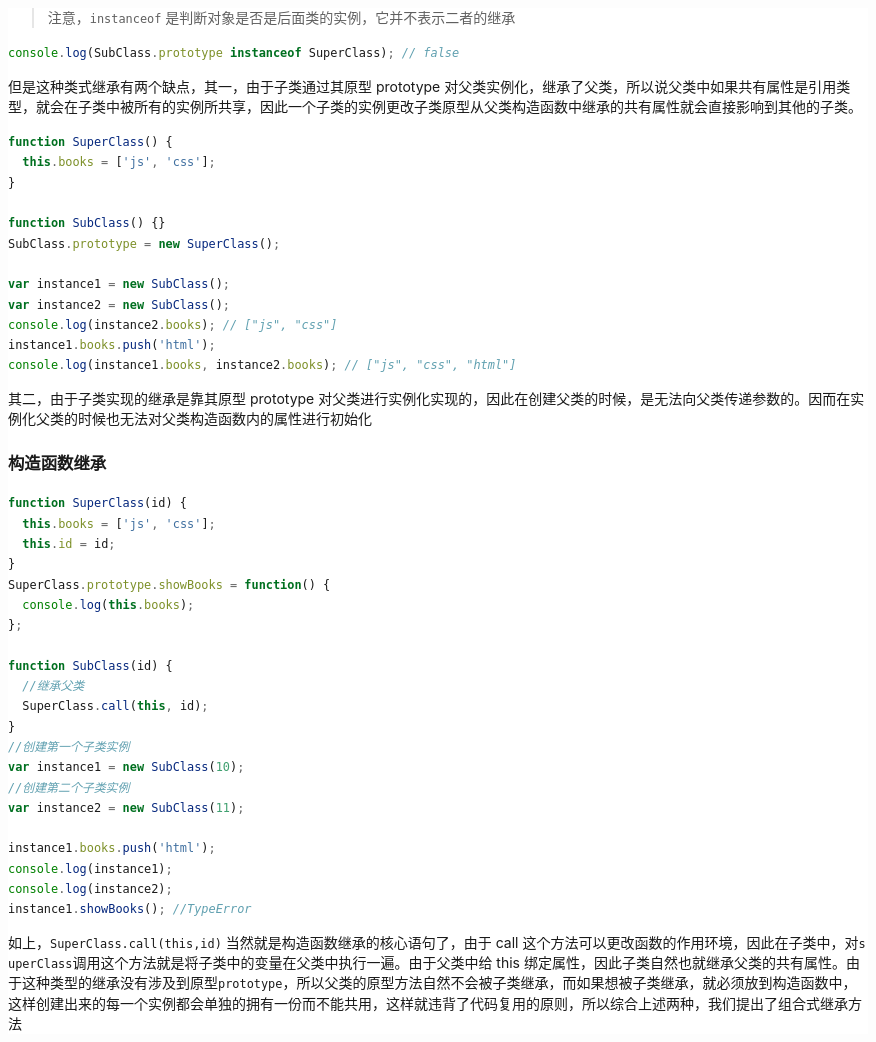 > 注意，`instanceof` 是判断对象是否是后面类的实例，它并不表示二者的继承

```js
console.log(SubClass.prototype instanceof SuperClass); // false
```

但是这种类式继承有两个缺点，其一，由于子类通过其原型 prototype 对父类实例化，继承了父类，所以说父类中如果共有属性是引用类型，就会在子类中被所有的实例所共享，因此一个子类的实例更改子类原型从父类构造函数中继承的共有属性就会直接影响到其他的子类。

```js
function SuperClass() {
  this.books = ['js', 'css'];
}

function SubClass() {}
SubClass.prototype = new SuperClass();

var instance1 = new SubClass();
var instance2 = new SubClass();
console.log(instance2.books); // ["js", "css"]
instance1.books.push('html');
console.log(instance1.books, instance2.books); // ["js", "css", "html"]
```

其二，由于子类实现的继承是靠其原型 prototype 对父类进行实例化实现的，因此在创建父类的时候，是无法向父类传递参数的。因而在实例化父类的时候也无法对父类构造函数内的属性进行初始化

### 构造函数继承

```js
function SuperClass(id) {
  this.books = ['js', 'css'];
  this.id = id;
}
SuperClass.prototype.showBooks = function() {
  console.log(this.books);
};

function SubClass(id) {
  //继承父类
  SuperClass.call(this, id);
}
//创建第一个子类实例
var instance1 = new SubClass(10);
//创建第二个子类实例
var instance2 = new SubClass(11);

instance1.books.push('html');
console.log(instance1);
console.log(instance2);
instance1.showBooks(); //TypeError
```

如上，`SuperClass.call(this,id)` 当然就是构造函数继承的核心语句了，由于 call 这个方法可以更改函数的作用环境，因此在子类中，对`superClass`调用这个方法就是将子类中的变量在父类中执行一遍。由于父类中给 this 绑定属性，因此子类自然也就继承父类的共有属性。由于这种类型的继承没有涉及到原型`prototype`，所以父类的原型方法自然不会被子类继承，而如果想被子类继承，就必须放到构造函数中，这样创建出来的每一个实例都会单独的拥有一份而不能共用，这样就违背了代码复用的原则，所以综合上述两种，我们提出了组合式继承方法
